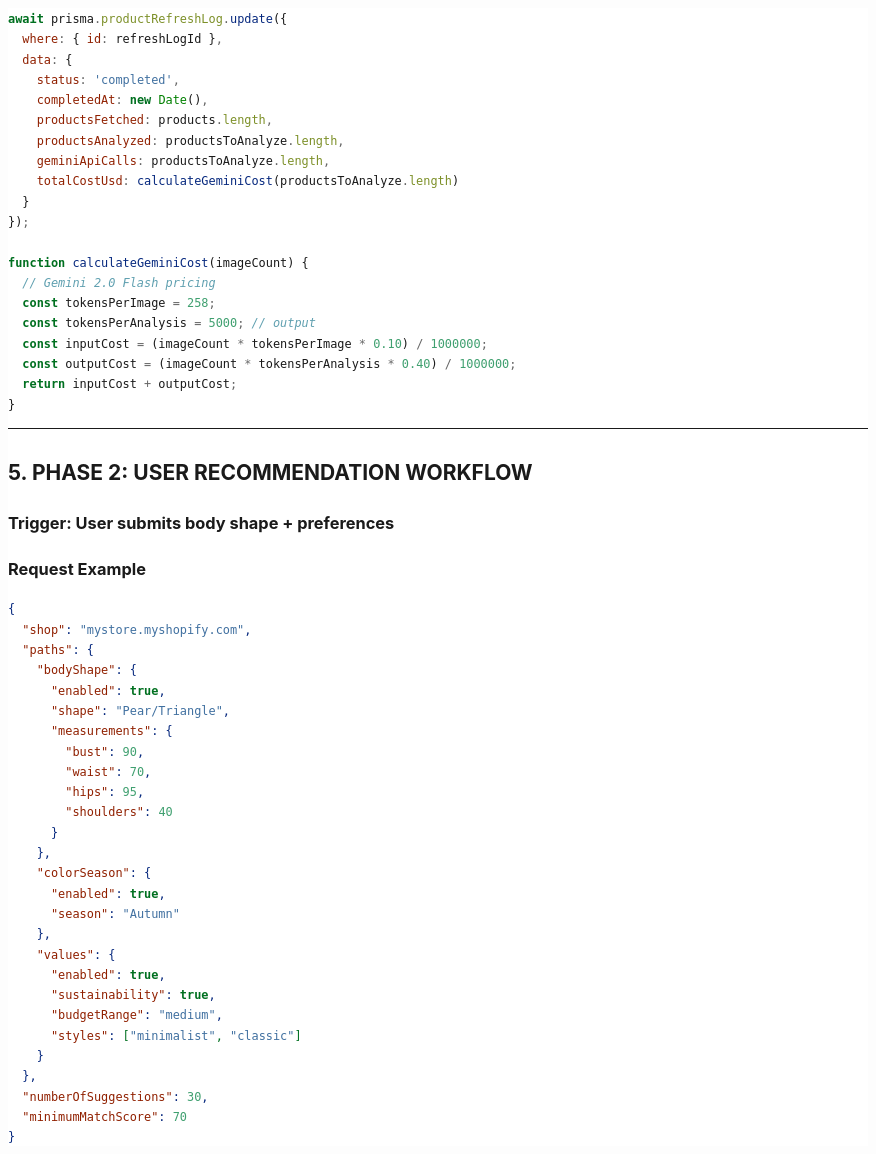```javascript
await prisma.productRefreshLog.update({
  where: { id: refreshLogId },
  data: {
    status: 'completed',
    completedAt: new Date(),
    productsFetched: products.length,
    productsAnalyzed: productsToAnalyze.length,
    geminiApiCalls: productsToAnalyze.length,
    totalCostUsd: calculateGeminiCost(productsToAnalyze.length)
  }
});

function calculateGeminiCost(imageCount) {
  // Gemini 2.0 Flash pricing
  const tokensPerImage = 258;
  const tokensPerAnalysis = 5000; // output
  const inputCost = (imageCount * tokensPerImage * 0.10) / 1000000;
  const outputCost = (imageCount * tokensPerAnalysis * 0.40) / 1000000;
  return inputCost + outputCost;
}
```

---

## 5. PHASE 2: USER RECOMMENDATION WORKFLOW

### Trigger: User submits body shape + preferences

### Request Example

```json
{
  "shop": "mystore.myshopify.com",
  "paths": {
    "bodyShape": {
      "enabled": true,
      "shape": "Pear/Triangle",
      "measurements": {
        "bust": 90,
        "waist": 70,
        "hips": 95,
        "shoulders": 40
      }
    },
    "colorSeason": {
      "enabled": true,
      "season": "Autumn"
    },
    "values": {
      "enabled": true,
      "sustainability": true,
      "budgetRange": "medium",
      "styles": ["minimalist", "classic"]
    }
  },
  "numberOfSuggestions": 30,
  "minimumMatchScore": 70
}
```
